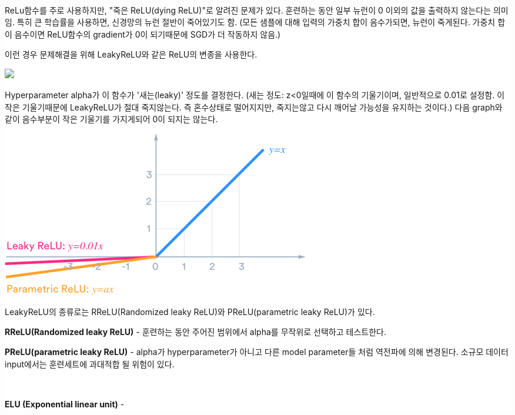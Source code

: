 ReLu함수를 주로 사용하지만, "죽은 ReLU(dying ReLU)"로 알려진 문제가 있다. 훈련하는 동안 일부 뉴런이 0 이외의 값을 출력하지 않는다는 의미임. 특히 큰 학습률을 사용하면, 신경망의 뉴런 절반이 죽어있기도 함. (모든 샘플에 대해 입력의 가중치 합이 음수가되면, 뉴런이 죽게된다. 가중치 합이 음수이면 ReLU함수의 gradient가 0이 되기때문에 SGD가 더 작동하지 않음.)

이런 경우 문제해결을 위해 LeakyReLU와 같은 ReLU의 변종을 사용한다. 


<img src="https://render.githubusercontent.com/render/math?math=LeakyReLU_{\alpha}(z) = max({\alpha}z, z)">

Hyperparameter alpha가 이 함수가 '새는(leaky)' 정도를 결정한다. (새는 정도: z<0일때에 이 함수의 기울기이며, 일반적으로 0.01로 설정함. 이 작은 기울기때문에 LeakyReLU가 절대 죽지않는다. 즉 혼수상태로 떨어지지만, 죽지는않고 다시 깨어날 가능성을 유지하는 것이다.) 다음 graph와 같이 음수부분이 작은 기울기를 가지게되어 0이 되지는 않는다.

<img src="https://raw.githubusercontent.com/adventure42/adventure42.github.io/master/static/img/_posts/leakyReLU.png" alt="leakyReLU" style="zoom: 50%;" />

LeakyReLU의 종류로는 RReLU(Randomized leaky ReLU)와 PReLU(parametric leaky ReLU)가 있다.

**RReLU(Randomized leaky ReLU)** - 훈련하는 동안 주어진 범위에서 alpha를 무작위로 선택하고 테스트한다.

**PReLU(parametric leaky ReLU)** - alpha가 hyperparameter가 아니고 다른 model parameter들 처럼 역전파에 의해 변경된다. 소규모 데이터 input에서는 훈련세트에 과대적합 될 위험이 있다.

<br>

**ELU (Exponential linear unit)** -  

